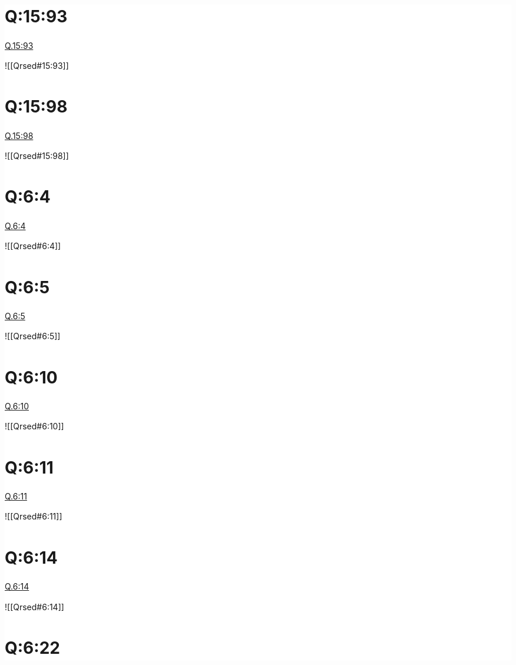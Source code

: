 # Q:15:93

[Q.15:93](https://quran.com/15:93/tafsirs/ar-tafsir-al-tabari)

![[Qrsed#15:93]]

# Q:15:98

[Q.15:98](https://quran.com/15:98/tafsirs/ar-tafsir-al-tabari)

![[Qrsed#15:98]]

# Q:6:4

[Q.6:4](https://quran.com/6:4/tafsirs/ar-tafsir-al-tabari)

![[Qrsed#6:4]]

# Q:6:5

[Q.6:5](https://quran.com/6:5/tafsirs/ar-tafsir-al-tabari)

![[Qrsed#6:5]]

# Q:6:10

[Q.6:10](https://quran.com/6:10/tafsirs/ar-tafsir-al-tabari)

![[Qrsed#6:10]]

# Q:6:11

[Q.6:11](https://quran.com/6:11/tafsirs/ar-tafsir-al-tabari)

![[Qrsed#6:11]]

# Q:6:14

[Q.6:14](https://quran.com/6:14/tafsirs/ar-tafsir-al-tabari)

![[Qrsed#6:14]]

# Q:6:22
